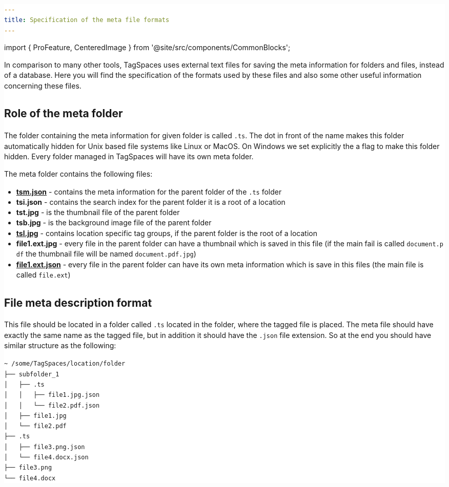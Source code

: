 ```yaml
---
title: Specification of the meta file formats
---
```


import { ProFeature, CenteredImage } from '@site/src/components/CommonBlocks';

In comparison to many other tools, TagSpaces uses external text files for saving the meta information for folders and files, instead of a database. Here you will find the specification of the formats used by these files and also some other useful information concerning these files.

## Role of the meta folder

The folder containing the meta information for given folder is called `.ts`. The dot in front of the name makes this folder automatically hidden for Unix based file systems like Linux or MacOS. On Windows we set explicitly the a flag to make this folder hidden. Every folder managed in TagSpaces will have its own meta folder.

The meta folder contains the following files:

- **[tsm.json](#folder-meta-description-format)** - contains the meta information for the parent folder of the `.ts` folder
- **tsi.json** - contains the search index for the parent folder it is a root of a location
- **tst.jpg** - is the thumbnail file of the parent folder
- **tsb.jpg** - is the background image file of the parent folder
- **[tsl.jpg](#format-of-the-location-specific-tag-groups)** - contains location specific tag groups, if the parent folder is the root of a location
- **file1.ext.jpg** - every file in the parent folder can have a thumbnail which is saved in this file (if the main fail is called `document.pdf` the thumbnail file will be named `document.pdf.jpg`)
- **[file1.ext.json](#file-meta-description-format)** - every file in the parent folder can have its own meta information which is save in this files (the main file is called `file.ext`)

## File meta description format

This file should be located in a folder called `.ts` located in the folder, where the tagged file is placed. The meta file should have exactly the same name as the tagged file, but in addition it should have the `.json` file extension. So at the end you should have similar structure as the following:

```
~ /some/TagSpaces/location/folder
├── subfolder_1
│   ├── .ts
│   │   ├── file1.jpg.json
│   │   └── file2.pdf.json
│   ├── file1.jpg
│   └── file2.pdf
├── .ts
│   ├── file3.png.json
│   └── file4.docx.json
├── file3.png
└── file4.docx
```
